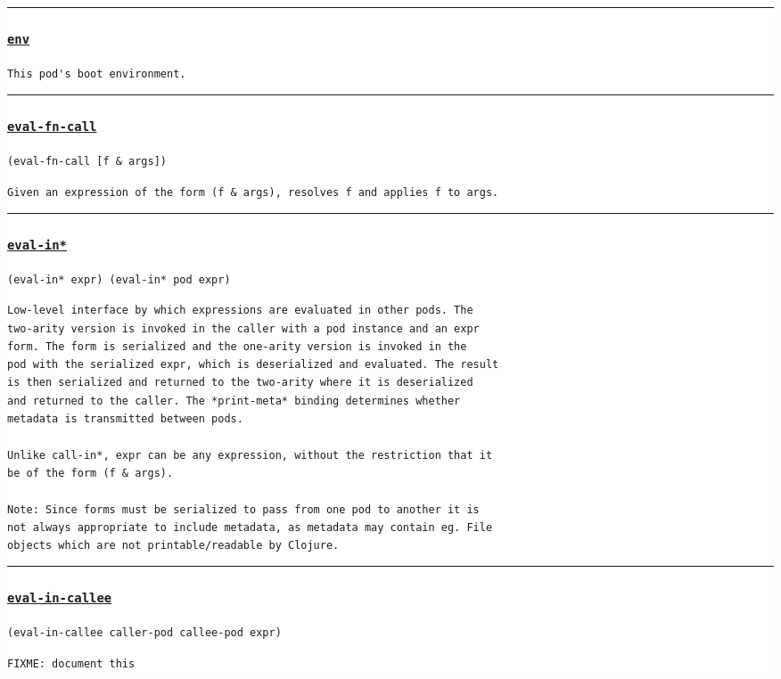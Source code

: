<hr>

### [`env`](../../2.6.0/boot/pod/src/boot/pod.clj#L246)

```
This pod's boot environment.
```

<hr>

### [`eval-fn-call`](../../2.6.0/boot/pod/src/boot/pod.clj#L323)

```clojure
(eval-fn-call [f & args])
```

```
Given an expression of the form (f & args), resolves f and applies f to args.
```

<hr>

### [`eval-in*`](../../2.6.0/boot/pod/src/boot/pod.clj#L419)

```clojure
(eval-in* expr) (eval-in* pod expr)
```

```
Low-level interface by which expressions are evaluated in other pods. The
two-arity version is invoked in the caller with a pod instance and an expr
form. The form is serialized and the one-arity version is invoked in the
pod with the serialized expr, which is deserialized and evaluated. The result
is then serialized and returned to the two-arity where it is deserialized
and returned to the caller. The *print-meta* binding determines whether
metadata is transmitted between pods.

Unlike call-in*, expr can be any expression, without the restriction that it
be of the form (f & args).

Note: Since forms must be serialized to pass from one pod to another it is
not always appropriate to include metadata, as metadata may contain eg. File
objects which are not printable/readable by Clojure.
```

<hr>

### [`eval-in-callee`](../../2.6.0/boot/pod/src/boot/pod.clj#L472)

```clojure
(eval-in-callee caller-pod callee-pod expr)
```

```
FIXME: document this
```


[1]: https://github.com/tobias/dynapath
[2]: https://github.com/clojure-emacs/cider-nrepl/blob/36333cae25fd510747321f86e2f0369fcb7b4afd/README.md#with-jboss-asjboss-eapwildfly
